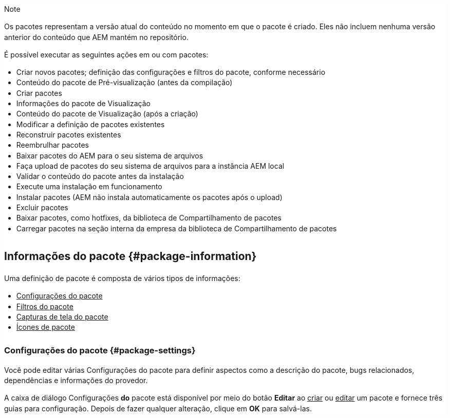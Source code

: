 >[!NOTE]
>
>Os pacotes representam a versão atual do conteúdo no momento em que o pacote é criado. Eles não incluem nenhuma versão anterior do conteúdo que AEM mantém no repositório.

É possível executar as seguintes ações em ou com pacotes:

* Criar novos pacotes; definição das configurações e filtros do pacote, conforme necessário
* Conteúdo do pacote de Pré-visualização (antes da compilação)
* Criar pacotes
* Informações do pacote de Visualização
* Conteúdo do pacote de Visualização (após a criação)
* Modificar a definição de pacotes existentes
* Reconstruir pacotes existentes
* Reembrulhar pacotes
* Baixar pacotes do AEM para o seu sistema de arquivos
* Faça upload de pacotes do seu sistema de arquivos para a instância AEM local
* Validar o conteúdo do pacote antes da instalação
* Execute uma instalação em funcionamento
* Instalar pacotes (AEM não instala automaticamente os pacotes após o upload)
* Excluir pacotes
* Baixar pacotes, como hotfixes, da biblioteca de Compartilhamento de pacotes
* Carregar pacotes na seção interna da empresa da biblioteca de Compartilhamento de pacotes

## Informações do pacote {#package-information}

Uma definição de pacote é composta de vários tipos de informações:

* [Configurações do pacote](#package-settings)
* [Filtros do pacote](#package-filters)
* [Capturas de tela do pacote](#package-screenshots)
* [Ícones de pacote](#package-icons)

### Configurações do pacote {#package-settings}

Você pode editar várias Configurações do pacote para definir aspectos como a descrição do pacote, bugs relacionados, dependências e informações do provedor.

A caixa de diálogo Configurações **do** pacote está disponível por meio do botão **Editar** ao [criar](#creating-a-new-package) ou [editar](#viewing-and-editing-package-information) um pacote e fornece três guias para configuração. Depois de fazer qualquer alteração, clique em **OK** para salvá-las.
